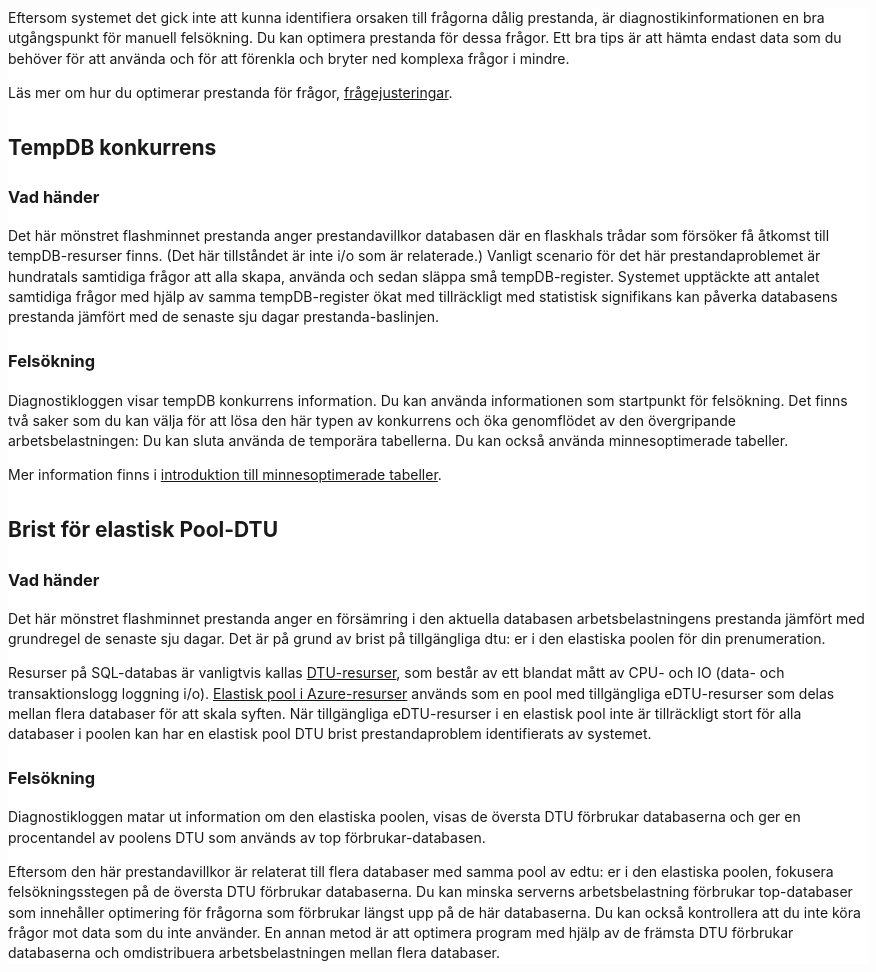 Eftersom systemet det gick inte att kunna identifiera orsaken till frågorna dålig prestanda, är diagnostikinformationen en bra utgångspunkt för manuell felsökning. Du kan optimera prestanda för dessa frågor. Ett bra tips är att hämta endast data som du behöver för att använda och för att förenkla och bryter ned komplexa frågor i mindre. 

Läs mer om hur du optimerar prestanda för frågor, [frågejusteringar](https://msdn.microsoft.com/library/ms176005.aspx).

## <a name="tempdb-contention"></a>TempDB konkurrens

### <a name="what-is-happening"></a>Vad händer

Det här mönstret flashminnet prestanda anger prestandavillkor databasen där en flaskhals trådar som försöker få åtkomst till tempDB-resurser finns. (Det här tillståndet är inte i/o som är relaterade.) Vanligt scenario för det här prestandaproblemet är hundratals samtidiga frågor att alla skapa, använda och sedan släppa små tempDB-register. Systemet upptäckte att antalet samtidiga frågor med hjälp av samma tempDB-register ökat med tillräckligt med statistisk signifikans kan påverka databasens prestanda jämfört med de senaste sju dagar prestanda-baslinjen.

### <a name="troubleshooting"></a>Felsökning

Diagnostikloggen visar tempDB konkurrens information. Du kan använda informationen som startpunkt för felsökning. Det finns två saker som du kan välja för att lösa den här typen av konkurrens och öka genomflödet av den övergripande arbetsbelastningen: Du kan sluta använda de temporära tabellerna. Du kan också använda minnesoptimerade tabeller. 

Mer information finns i [introduktion till minnesoptimerade tabeller](https://docs.microsoft.com/sql/relational-databases/in-memory-oltp/introduction-to-memory-optimized-tables). 

## <a name="elastic-pool-dtu-shortage"></a>Brist för elastisk Pool-DTU

### <a name="what-is-happening"></a>Vad händer

Det här mönstret flashminnet prestanda anger en försämring i den aktuella databasen arbetsbelastningens prestanda jämfört med grundregel de senaste sju dagar. Det är på grund av brist på tillgängliga dtu: er i den elastiska poolen för din prenumeration. 

Resurser på SQL-databas är vanligtvis kallas [DTU-resurser](sql-database-service-tiers.md#dtu-based-purchasing-model), som består av ett blandat mått av CPU- och IO (data- och transaktionslogg loggning i/o). [Elastisk pool i Azure-resurser](sql-database-elastic-pool.md) används som en pool med tillgängliga eDTU-resurser som delas mellan flera databaser för att skala syften. När tillgängliga eDTU-resurser i en elastisk pool inte är tillräckligt stort för alla databaser i poolen kan har en elastisk pool DTU brist prestandaproblem identifierats av systemet.

### <a name="troubleshooting"></a>Felsökning

Diagnostikloggen matar ut information om den elastiska poolen, visas de översta DTU förbrukar databaserna och ger en procentandel av poolens DTU som används av top förbrukar-databasen.

Eftersom den här prestandavillkor är relaterat till flera databaser med samma pool av edtu: er i den elastiska poolen, fokusera felsökningsstegen på de översta DTU förbrukar databaserna. Du kan minska serverns arbetsbelastning förbrukar top-databaser som innehåller optimering för frågorna som förbrukar längst upp på de här databaserna. Du kan också kontrollera att du inte köra frågor mot data som du inte använder. En annan metod är att optimera program med hjälp av de främsta DTU förbrukar databaserna och omdistribuera arbetsbelastningen mellan flera databaser.
